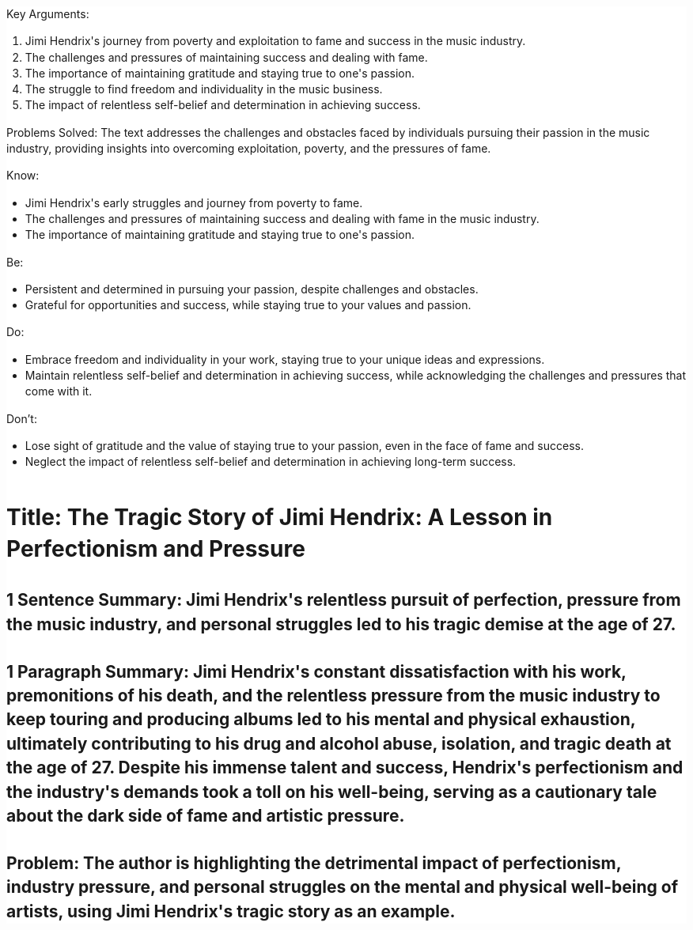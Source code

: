 Key Arguments:
1. Jimi Hendrix's journey from poverty and exploitation to fame and success in the music industry.
2. The challenges and pressures of maintaining success and dealing with fame.
3. The importance of maintaining gratitude and staying true to one's passion.
4. The struggle to find freedom and individuality in the music business.
5. The impact of relentless self-belief and determination in achieving success.

Problems Solved: The text addresses the challenges and obstacles faced by individuals pursuing their passion in the music industry, providing insights into overcoming exploitation, poverty, and the pressures of fame.

Know:
- Jimi Hendrix's early struggles and journey from poverty to fame.
- The challenges and pressures of maintaining success and dealing with fame in the music industry.
- The importance of maintaining gratitude and staying true to one's passion.

Be:
- Persistent and determined in pursuing your passion, despite challenges and obstacles.
- Grateful for opportunities and success, while staying true to your values and passion.

Do:
- Embrace freedom and individuality in your work, staying true to your unique ideas and expressions.
- Maintain relentless self-belief and determination in achieving success, while acknowledging the challenges and pressures that come with it.

Don’t:
- Lose sight of gratitude and the value of staying true to your passion, even in the face of fame and success.
- Neglect the impact of relentless self-belief and determination in achieving long-term success.

# Title: The Tragic Story of Jimi Hendrix: A Lesson in Perfectionism and Pressure

## 1 Sentence Summary: Jimi Hendrix's relentless pursuit of perfection, pressure from the music industry, and personal struggles led to his tragic demise at the age of 27.

## 1 Paragraph Summary: Jimi Hendrix's constant dissatisfaction with his work, premonitions of his death, and the relentless pressure from the music industry to keep touring and producing albums led to his mental and physical exhaustion, ultimately contributing to his drug and alcohol abuse, isolation, and tragic death at the age of 27. Despite his immense talent and success, Hendrix's perfectionism and the industry's demands took a toll on his well-being, serving as a cautionary tale about the dark side of fame and artistic pressure.

## Problem: The author is highlighting the detrimental impact of perfectionism, industry pressure, and personal struggles on the mental and physical well-being of artists, using Jimi Hendrix's tragic story as an example.
